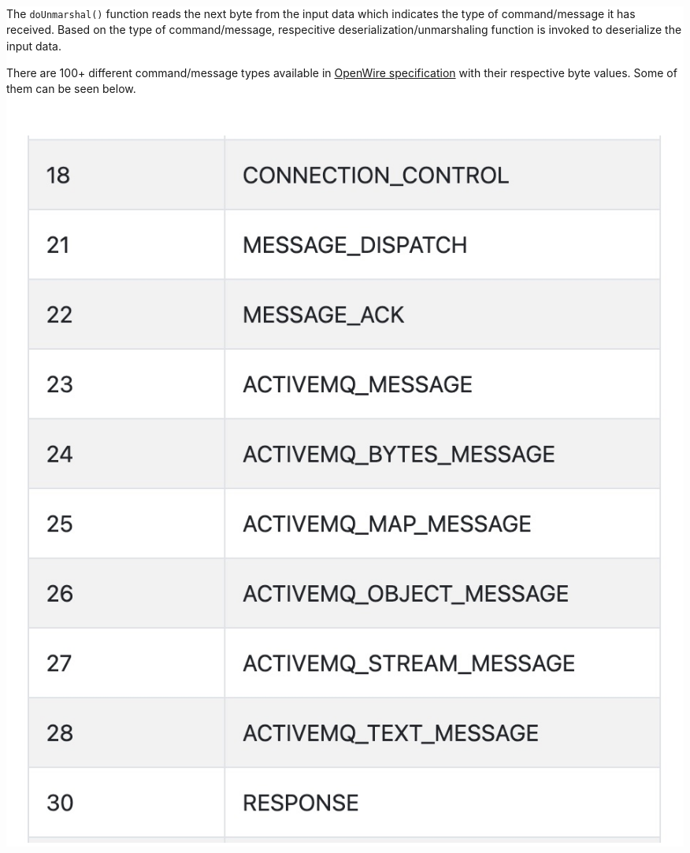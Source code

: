 The `doUnmarshal()` function reads the next byte from the input data which indicates the type of command/message it has received. Based on the type of command/message, respecitive deserialization/unmarshaling function is invoked to deserialize the input data.

There are 100+ different command/message types available in [OpenWire specification](https://activemq.apache.org/openwire-version-2-specification) with their respective byte values. Some of them can be seen below.

<br/>

![](/articles/media/activemq-command-types.jpg)
